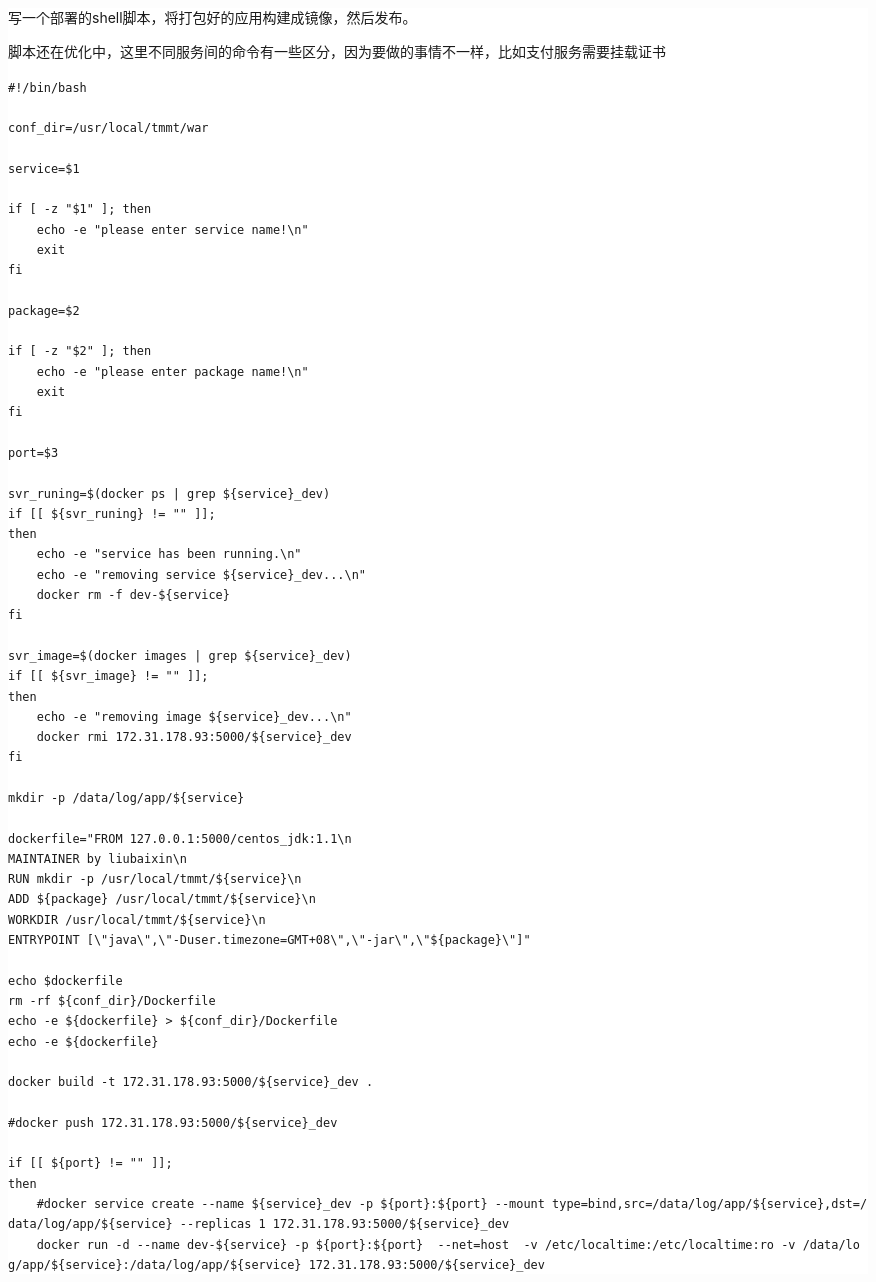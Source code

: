
写一个部署的shell脚本，将打包好的应用构建成镜像，然后发布。

脚本还在优化中，这里不同服务间的命令有一些区分，因为要做的事情不一样，比如支付服务需要挂载证书

```
#!/bin/bash

conf_dir=/usr/local/tmmt/war

service=$1

if [ -z "$1" ]; then
    echo -e "please enter service name!\n"
    exit
fi

package=$2

if [ -z "$2" ]; then
    echo -e "please enter package name!\n"
    exit
fi

port=$3

svr_runing=$(docker ps | grep ${service}_dev)
if [[ ${svr_runing} != "" ]];
then
    echo -e "service has been running.\n"
    echo -e "removing service ${service}_dev...\n"
    docker rm -f dev-${service}
fi

svr_image=$(docker images | grep ${service}_dev)
if [[ ${svr_image} != "" ]];
then
    echo -e "removing image ${service}_dev...\n"
    docker rmi 172.31.178.93:5000/${service}_dev
fi

mkdir -p /data/log/app/${service}

dockerfile="FROM 127.0.0.1:5000/centos_jdk:1.1\n
MAINTAINER by liubaixin\n
RUN mkdir -p /usr/local/tmmt/${service}\n
ADD ${package} /usr/local/tmmt/${service}\n
WORKDIR /usr/local/tmmt/${service}\n
ENTRYPOINT [\"java\",\"-Duser.timezone=GMT+08\",\"-jar\",\"${package}\"]"

echo $dockerfile
rm -rf ${conf_dir}/Dockerfile
echo -e ${dockerfile} > ${conf_dir}/Dockerfile
echo -e ${dockerfile}

docker build -t 172.31.178.93:5000/${service}_dev .

#docker push 172.31.178.93:5000/${service}_dev

if [[ ${port} != "" ]];
then
    #docker service create --name ${service}_dev -p ${port}:${port} --mount type=bind,src=/data/log/app/${service},dst=/data/log/app/${service} --replicas 1 172.31.178.93:5000/${service}_dev
    docker run -d --name dev-${service} -p ${port}:${port}  --net=host  -v /etc/localtime:/etc/localtime:ro -v /data/log/app/${service}:/data/log/app/${service} 172.31.178.93:5000/${service}_dev
```